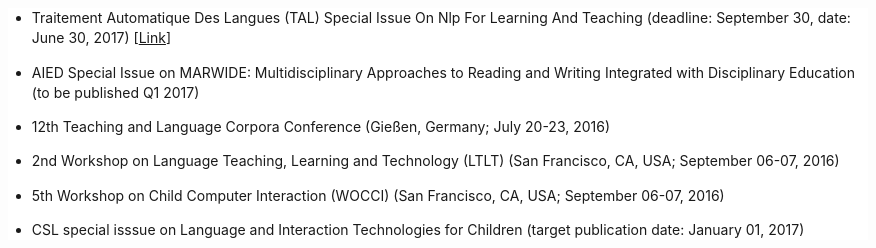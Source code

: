 - Traitement Automatique Des Langues (TAL) Special Issue On  Nlp For Learning And Teaching (deadline: September 30, date: June 30, 2017) [[Link](https://tal-57-3.sciencesconf.org)]

- AIED Special Issue on MARWIDE: M​ultidisciplinary A​pproaches to R​eading and W​riting I​ntegrated with D​isciplinary E​ducation 
(to be published Q1 2017)

- 12th Teaching and Language Corpora Conference 
(Gießen, Germany; July 20-23, 2016)

- 2nd Workshop on Language Teaching, Learning and Technology (LTLT)
(San Francisco, CA, USA; September 06-07, 2016)

- 5th Workshop on Child Computer Interaction (WOCCI)
(San Francisco, CA, USA; September 06-07, 2016)

- CSL special isssue on Language and Interaction Technologies for Children
(target publication date: January 01, 2017)